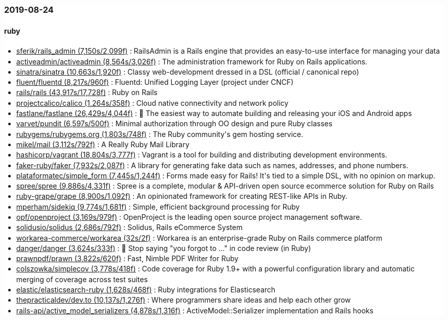 ### 2019-08-24

#### ruby
* [sferik/rails_admin (7,150s/2,099f)](https://github.com/sferik/rails_admin) : RailsAdmin is a Rails engine that provides an easy-to-use interface for managing your data
* [activeadmin/activeadmin (8,564s/3,026f)](https://github.com/activeadmin/activeadmin) : The administration framework for Ruby on Rails applications.
* [sinatra/sinatra (10,663s/1,920f)](https://github.com/sinatra/sinatra) : Classy web-development dressed in a DSL (official / canonical repo)
* [fluent/fluentd (8,217s/960f)](https://github.com/fluent/fluentd) : Fluentd: Unified Logging Layer (project under CNCF)
* [rails/rails (43,917s/17,728f)](https://github.com/rails/rails) : Ruby on Rails
* [projectcalico/calico (1,264s/358f)](https://github.com/projectcalico/calico) : Cloud native connectivity and network policy
* [fastlane/fastlane (26,429s/4,044f)](https://github.com/fastlane/fastlane) : 🚀 The easiest way to automate building and releasing your iOS and Android apps
* [varvet/pundit (6,597s/500f)](https://github.com/varvet/pundit) : Minimal authorization through OO design and pure Ruby classes
* [rubygems/rubygems.org (1,803s/748f)](https://github.com/rubygems/rubygems.org) : The Ruby community's gem hosting service.
* [mikel/mail (3,112s/792f)](https://github.com/mikel/mail) : A Really Ruby Mail Library
* [hashicorp/vagrant (18,804s/3,777f)](https://github.com/hashicorp/vagrant) : Vagrant is a tool for building and distributing development environments.
* [faker-ruby/faker (7,932s/2,087f)](https://github.com/faker-ruby/faker) : A library for generating fake data such as names, addresses, and phone numbers.
* [plataformatec/simple_form (7,445s/1,244f)](https://github.com/plataformatec/simple_form) : Forms made easy for Rails! It's tied to a simple DSL, with no opinion on markup.
* [spree/spree (9,886s/4,331f)](https://github.com/spree/spree) : Spree is a complete, modular & API-driven open source ecommerce solution for Ruby on Rails
* [ruby-grape/grape (8,900s/1,092f)](https://github.com/ruby-grape/grape) : An opinionated framework for creating REST-like APIs in Ruby.
* [mperham/sidekiq (9,774s/1,681f)](https://github.com/mperham/sidekiq) : Simple, efficient background processing for Ruby
* [opf/openproject (3,169s/979f)](https://github.com/opf/openproject) : OpenProject is the leading open source project management software.
* [solidusio/solidus (2,686s/792f)](https://github.com/solidusio/solidus) : Solidus, Rails eCommerce System
* [workarea-commerce/workarea (32s/2f)](https://github.com/workarea-commerce/workarea) : Workarea is an enterprise-grade Ruby on Rails commerce platform
* [danger/danger (3,624s/333f)](https://github.com/danger/danger) : 🚫 Stop saying "you forgot to …" in code review (in Ruby)
* [prawnpdf/prawn (3,822s/620f)](https://github.com/prawnpdf/prawn) : Fast, Nimble PDF Writer for Ruby
* [colszowka/simplecov (3,778s/418f)](https://github.com/colszowka/simplecov) : Code coverage for Ruby 1.9+ with a powerful configuration library and automatic merging of coverage across test suites
* [elastic/elasticsearch-ruby (1,628s/468f)](https://github.com/elastic/elasticsearch-ruby) : Ruby integrations for Elasticsearch
* [thepracticaldev/dev.to (10,137s/1,276f)](https://github.com/thepracticaldev/dev.to) : Where programmers share ideas and help each other grow
* [rails-api/active_model_serializers (4,878s/1,316f)](https://github.com/rails-api/active_model_serializers) : ActiveModel::Serializer implementation and Rails hooks
